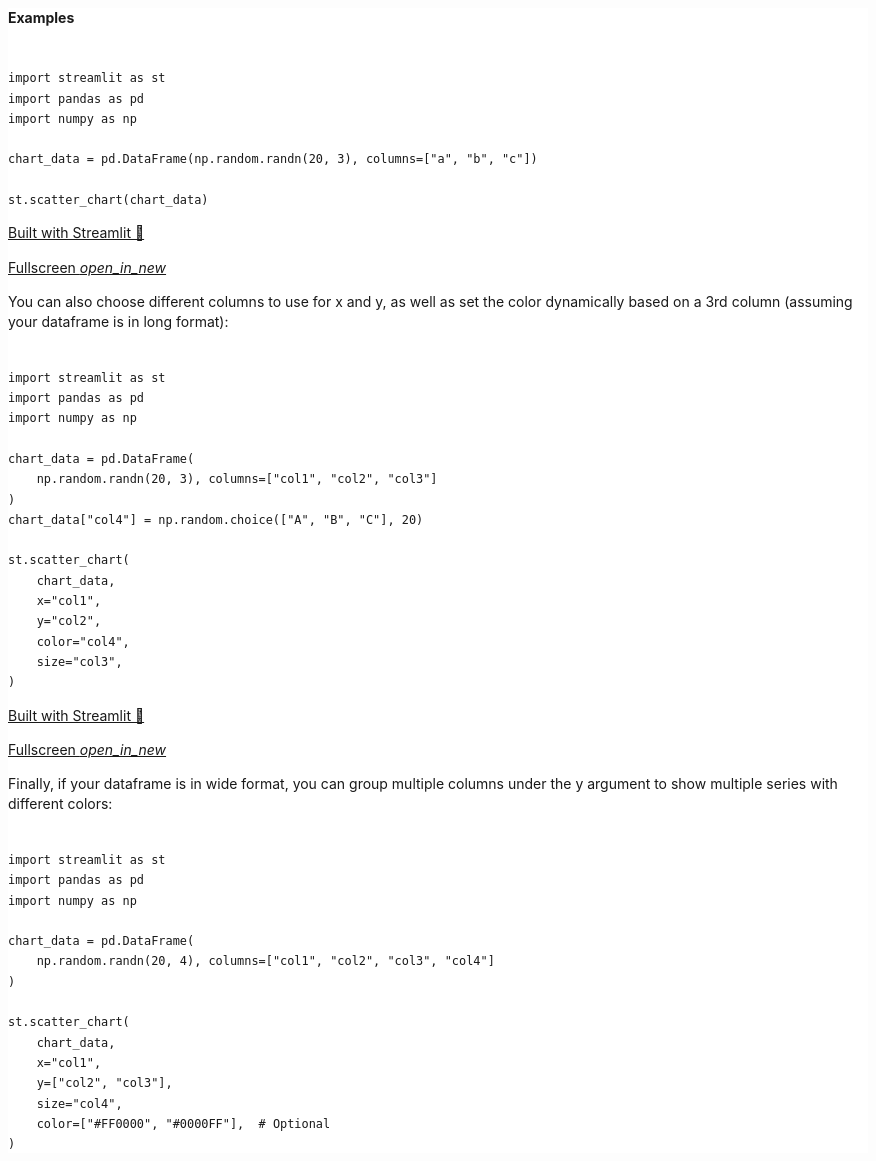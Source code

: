 #### Examples

```

import streamlit as st
import pandas as pd
import numpy as np

chart_data = pd.DataFrame(np.random.randn(20, 3), columns=["a", "b", "c"])

st.scatter_chart(chart_data)

```

[Built with Streamlit 🎈](https://streamlit.io)

[Fullscreen *open\_in\_new*](https://doc-scatter-chart.streamlit.app//?utm_medium=oembed&)

You can also choose different columns to use for x and y, as well as set
the color dynamically based on a 3rd column (assuming your dataframe is in
long format):

```

import streamlit as st
import pandas as pd
import numpy as np

chart_data = pd.DataFrame(
    np.random.randn(20, 3), columns=["col1", "col2", "col3"]
)
chart_data["col4"] = np.random.choice(["A", "B", "C"], 20)

st.scatter_chart(
    chart_data,
    x="col1",
    y="col2",
    color="col4",
    size="col3",
)

```

[Built with Streamlit 🎈](https://streamlit.io)

[Fullscreen *open\_in\_new*](https://doc-scatter-chart1.streamlit.app//?utm_medium=oembed&)

Finally, if your dataframe is in wide format, you can group multiple
columns under the y argument to show multiple series with different
colors:

```

import streamlit as st
import pandas as pd
import numpy as np

chart_data = pd.DataFrame(
    np.random.randn(20, 4), columns=["col1", "col2", "col3", "col4"]
)

st.scatter_chart(
    chart_data,
    x="col1",
    y=["col2", "col3"],
    size="col4",
    color=["#FF0000", "#0000FF"],  # Optional
)
```